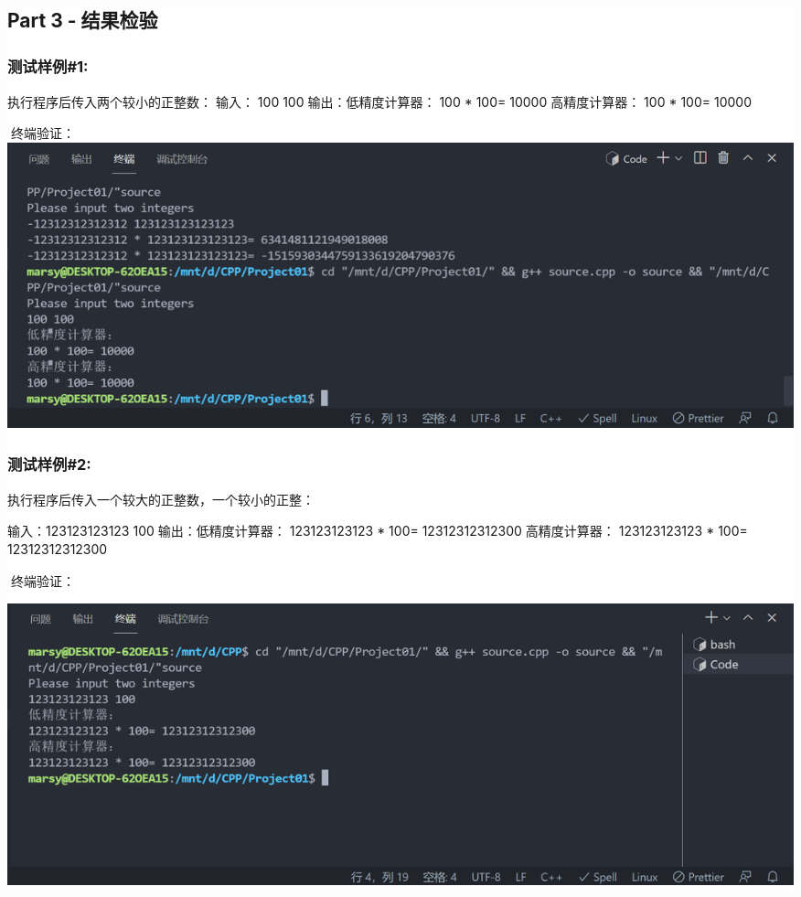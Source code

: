
##  Part 3 - 结果检验



 ### 		测试样例#1:

执行程序后传入两个较小的正整数：
输入： 100 100
	                输出：低精度计算器：
							 100 * 100= 10000
							 高精度计算器：
							 100 * 100= 10000

​		终端验证：	![1](C++project%E6%8A%A5%E5%91%8A.assets/1.png)





 ### 		测试样例#2:
执行程序后传入一个较大的正整数，一个较小的正整：

输入：123123123123  100
	                输出：低精度计算器：
						 123123123123 * 100= 12312312312300
						 高精度计算器：
						 123123123123 * 100= 12312312312300		

​		终端验证：	

![2](C++project%E6%8A%A5%E5%91%8A.assets/2-16317040883952.png)
